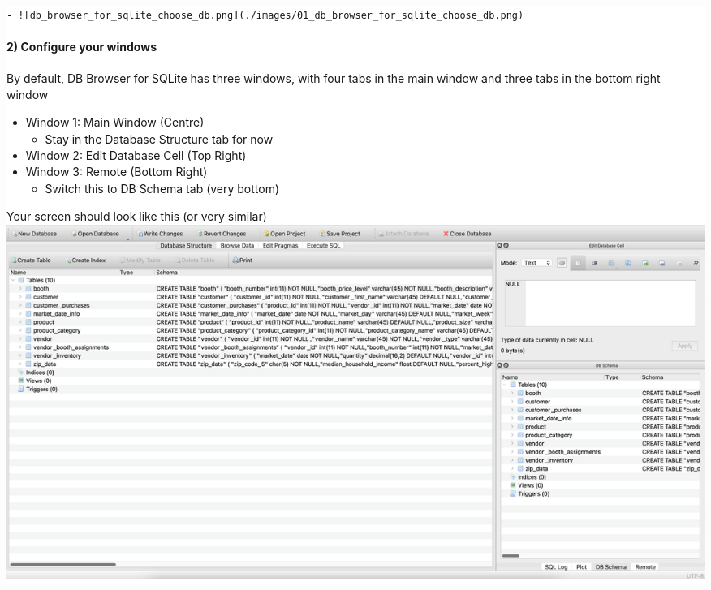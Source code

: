 	- ![db_browser_for_sqlite_choose_db.png](./images/01_db_browser_for_sqlite_choose_db.png)

#### 2) Configure your windows
By default, DB Browser for SQLite has three windows, with four tabs in the main window and three tabs in the bottom right window
- Window 1: Main Window (Centre)
	- Stay in the Database Structure tab for now
- Window 2: Edit Database Cell (Top Right)
- Window 3: Remote (Bottom Right)
	- Switch this to DB Schema tab (very bottom)

Your screen should look like this (or very similar)
![db_browser_for_sqlite.png](./images/01_db_browser_for_sqlite.png)
